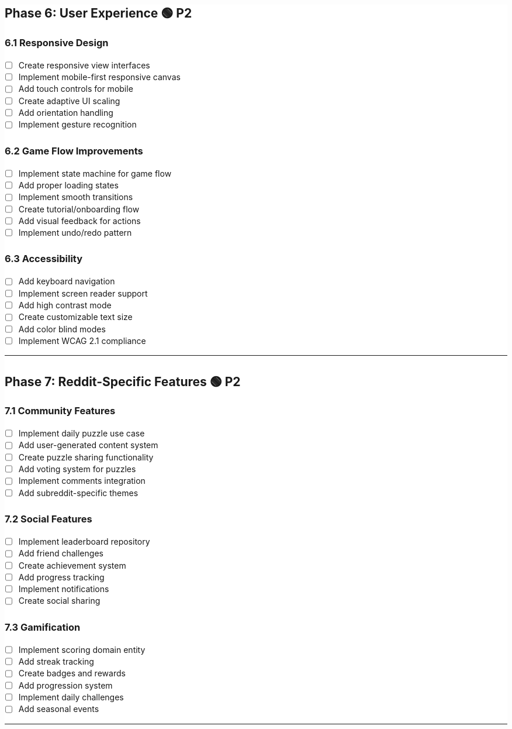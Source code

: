 ## Phase 6: User Experience 🟢 P2

### 6.1 Responsive Design
- [ ] Create responsive view interfaces
- [ ] Implement mobile-first responsive canvas
- [ ] Add touch controls for mobile
- [ ] Create adaptive UI scaling
- [ ] Add orientation handling
- [ ] Implement gesture recognition

### 6.2 Game Flow Improvements
- [ ] Implement state machine for game flow
- [ ] Add proper loading states
- [ ] Implement smooth transitions
- [ ] Create tutorial/onboarding flow
- [ ] Add visual feedback for actions
- [ ] Implement undo/redo pattern

### 6.3 Accessibility
- [ ] Add keyboard navigation
- [ ] Implement screen reader support
- [ ] Add high contrast mode
- [ ] Create customizable text size
- [ ] Add color blind modes
- [ ] Implement WCAG 2.1 compliance

---

## Phase 7: Reddit-Specific Features 🟢 P2

### 7.1 Community Features
- [ ] Implement daily puzzle use case
- [ ] Add user-generated content system
- [ ] Create puzzle sharing functionality
- [ ] Add voting system for puzzles
- [ ] Implement comments integration
- [ ] Add subreddit-specific themes

### 7.2 Social Features
- [ ] Implement leaderboard repository
- [ ] Add friend challenges
- [ ] Create achievement system
- [ ] Add progress tracking
- [ ] Implement notifications
- [ ] Create social sharing

### 7.3 Gamification
- [ ] Implement scoring domain entity
- [ ] Add streak tracking
- [ ] Create badges and rewards
- [ ] Add progression system
- [ ] Implement daily challenges
- [ ] Add seasonal events

---